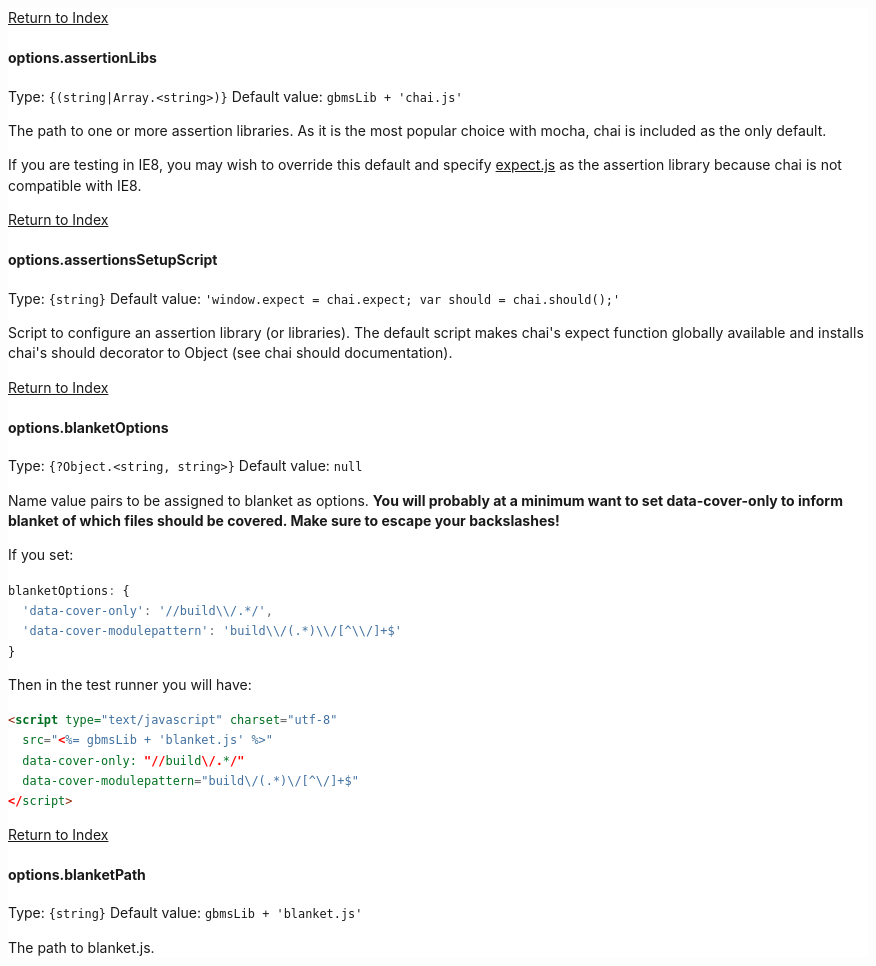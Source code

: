 [Return to Index](#optionsIndex)

#### <a id="assertionLibs">options.assertionLibs</a>

Type: `{(string|Array.<string>)}` Default value: `gbmsLib + 'chai.js'`

The path to one or more assertion libraries.  As it is the most popular choice with mocha, chai is included as the only default.

If you are testing in IE8, you may wish to override this default and specify <a href="https://github.com/LearnBoost/expect.js" target="_blank">expect.js</a> as the assertion library because chai is not compatible with IE8.

[Return to Index](#optionsIndex)

#### <a id="assertionsSetupScript">options.assertionsSetupScript</a>

Type: `{string}` Default value: `'window.expect = chai.expect; var should = chai.should();'`

Script to configure an assertion library (or libraries).  The default script makes chai's expect function globally available and installs chai's should decorator to Object (see chai should documentation).

[Return to Index](#optionsIndex)

#### <a id="blanketOptions">options.blanketOptions</a>

Type: `{?Object.<string, string>}` Default value: `null`

Name value pairs to be assigned to blanket as options.  **You will probably at a minimum
want to set data-cover-only to inform blanket of which files should be covered.
Make sure to escape your backslashes!**

If you set:

```js
blanketOptions: {
  'data-cover-only': '//build\\/.*/',
  'data-cover-modulepattern': 'build\\/(.*)\\/[^\\/]+$'
}
```
  Then in the test runner you will have:

```html
<script type="text/javascript" charset="utf-8"
  src="<%= gbmsLib + 'blanket.js' %>"
  data-cover-only: "//build\/.*/"
  data-cover-modulepattern="build\/(.*)\/[^\/]+$"
</script>
```

[Return to Index](#optionsIndex)

#### <a id="blanketPath">options.blanketPath</a>

Type: `{string}` Default value: `gbmsLib + 'blanket.js'`

The path to blanket.js.
